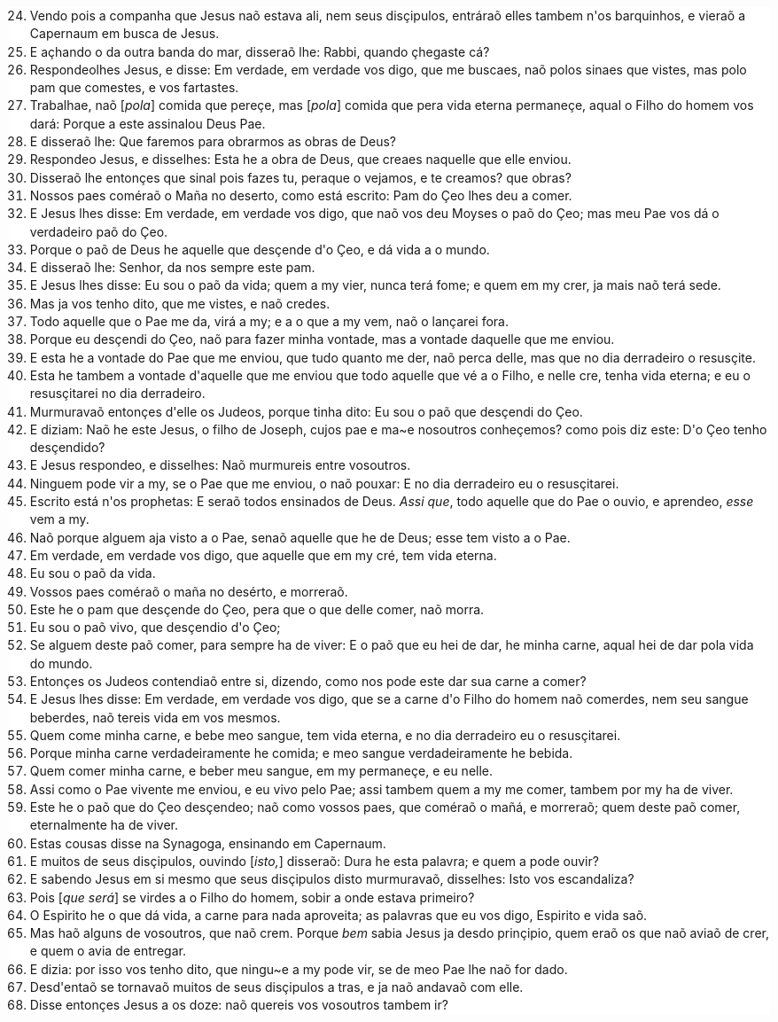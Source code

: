 24. Vendo pois a companha que Jesus naõ estava ali, nem seus disçipulos, entráraõ elles tambem n'os barquinhos, e vieraõ a Capernaum em busca de Jesus.
25. E açhando o da outra banda do mar, disseraõ lhe: Rabbi, quando çhegaste cá?
26. Respondeolhes Jesus, e disse: Em verdade, em verdade vos digo, que me buscaes, naõ polos sinaes que vistes, mas polo pam que comestes, e vos fartastes.
27. Trabalhae, naõ [_pola_] comida que pereçe, mas [_pola_] comida que pera vida eterna permaneçe, aqual o Filho do homem vos dará: Porque a este assinalou Deus Pae.
28. E disseraõ lhe: Que faremos para obrarmos as obras de Deus?
29. Respondeo Jesus, e disselhes: Esta he a obra de Deus, que creaes naquelle que elle enviou.
30. Disseraõ lhe entonçes que sinal pois fazes tu, peraque o vejamos, e te creamos? que obras?
31. Nossos paes coméraõ o Maña no deserto, como está escrito: Pam do Çeo lhes deu a comer.
32. E Jesus lhes disse: Em verdade, em verdade vos digo, que naõ vos deu Moyses o paõ do Çeo; mas meu Pae vos dá o verdadeiro paõ do Çeo.
33. Porque o paõ de Deus he aquelle que desçende d'o Çeo, e dá vida a o mundo.
34. E disseraõ lhe: Senhor, da nos sempre este pam.
35. E Jesus lhes disse: Eu sou o paõ da vida; quem a my vier, nunca terá fome; e quem em my crer, ja mais naõ terá sede.
36. Mas ja vos tenho dito, que me vistes, e naõ credes.
37. Todo aquelle que o Pae me da, virá a my; e a o que a my vem, naõ o lançarei fora.
38. Porque eu desçendi do Çeo, naõ para fazer minha vontade, mas a vontade daquelle que me enviou.
39. E esta he a vontade do Pae que me enviou, que tudo quanto me der, naõ perca delle, mas que no dia derradeiro o resusçite.
40. Esta he tambem a vontade d'aquelle que me enviou que todo aquelle que vé a o Filho, e nelle cre, tenha vida eterna; e eu o resusçitarei no dia derradeiro.
41. Murmuravaõ entonçes d'elle os Judeos, porque tinha dito: Eu sou o paõ que desçendi do Çeo.
42. E diziam: Naõ he este Jesus, o filho de Joseph, cujos pae e ma~e nosoutros conheçemos? como pois diz este: D'o Çeo tenho desçendido?
43. E Jesus respondeo, e disselhes: Naõ murmureis entre vosoutros.
44. Ninguem pode vir a my, se o Pae que me enviou, o naõ pouxar: E no dia derradeiro eu o resusçitarei.
45. Escrito está n'os prophetas: E seraõ todos ensinados de Deus. _Assi que_, todo aquelle que do Pae o ouvio, e aprendeo, _esse_ vem a my.
46. Naõ porque alguem aja visto a o Pae, senaõ aquelle que he de Deus; esse tem visto a o Pae.
47. Em verdade, em verdade vos digo, que aquelle que em my cré, tem vida eterna.
48. Eu sou o paõ da vida.
49. Vossos paes coméraõ o maña no desérto, e morreraõ.
50. Este he o pam que desçende do Çeo, pera que o que delle comer, naõ morra.
51. Eu sou o paõ vivo, que desçendio d'o Çeo;
52. Se alguem deste paõ comer, para sempre ha de viver: E o paõ que eu hei de dar, he minha carne, aqual hei de dar pola vida do mundo.
53. Entonçes os Judeos contendiaõ entre si, dizendo, como nos pode este dar sua carne a comer?
54. E Jesus lhes disse: Em verdade, em verdade vos digo, que se a carne d'o Filho do homem naõ comerdes, nem seu sangue beberdes, naõ tereis vida em vos mesmos.
55. Quem come minha carne, e bebe meo sangue, tem vida eterna, e no dia derradeiro eu o resusçitarei.
56. Porque minha carne verdadeiramente he comida; e meo sangue verdadeiramente he bebida.
57. Quem comer minha carne, e beber meu sangue, em my permaneçe, e eu nelle.
58. Assi como o Pae vivente me enviou, e eu vivo pelo Pae; assi tambem quem a my me comer, tambem por my ha de viver.
59. Este he o paõ que do Çeo desçendeo; naõ como vossos paes, que coméraõ o mañá, e morreraõ; quem deste paõ comer, eternalmente ha de viver.
60. Estas cousas disse na Synagoga, ensinando em Capernaum.
61. E muitos de seus disçipulos, ouvindo [_isto,_] disseraõ: Dura he esta palavra; e quem a pode ouvir?
62. E sabendo Jesus em si mesmo que seus disçipulos disto murmuravaõ, disselhes: Isto vos escandaliza?
63. Pois [_que será_] se virdes a o Filho do homem, sobir a onde estava primeiro?
64. O Espirito he o que dá vida, a carne para nada aproveita; as palavras que eu vos digo, Espirito e vida saõ.
65. Mas haõ alguns de vosoutros, que naõ crem. Porque _bem_ sabia Jesus ja desdo prinçipio, quem eraõ os que naõ aviaõ de crer, e quem o avia de entregar.
66. E dizia: por isso vos tenho dito, que ningu~e a my pode vir, se de meo Pae lhe naõ for dado.
67. Desd'entaõ se tornavaõ muitos de seus disçipulos a tras, e ja naõ andavaõ com elle.
68. Disse entonçes Jesus a os doze: naõ quereis vos vosoutros tambem ir?